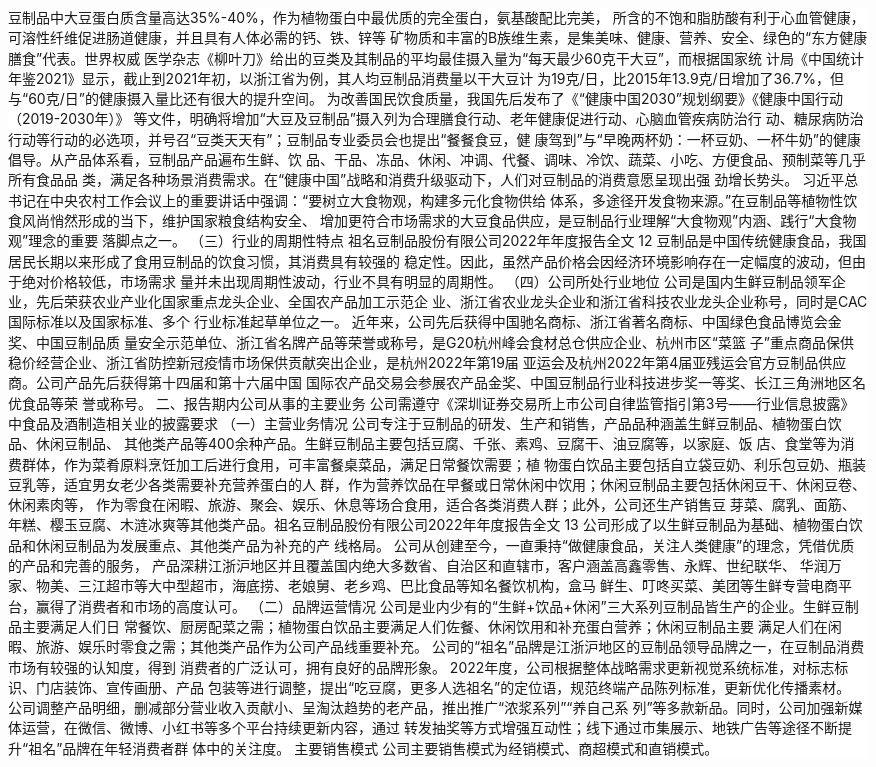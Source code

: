 豆制品中大豆蛋白质含量高达35%-40%，作为植物蛋白中最优质的完全蛋白，氨基酸配比完美，
所含的不饱和脂肪酸有利于心血管健康，可溶性纤维促进肠道健康，并且具有人体必需的钙、铁、锌等
矿物质和丰富的B族维生素，是集美味、健康、营养、安全、绿色的“东方健康膳食”代表。世界权威
医学杂志《柳叶刀》给出的豆类及其制品的平均最佳摄入量为“每天最少60克干大豆”，而根据国家统
计局《中国统计年鉴2021》显示，截止到2021年初，以浙江省为例，其人均豆制品消费量以干大豆计
为19克/日，比2015年13.9克/日增加了36.7%，但与“60克/日”的健康摄入量比还有很大的提升空间。
为改善国民饮食质量，我国先后发布了《“健康中国2030”规划纲要》《健康中国行动（2019-2030年）》
等文件，明确将增加“大豆及豆制品”摄入列为合理膳食行动、老年健康促进行动、心脑血管疾病防治行
动、糖尿病防治行动等行动的必选项，并号召“豆类天天有”；豆制品专业委员会也提出“餐餐食豆，健
康驾到”与“早晚两杯奶：一杯豆奶、一杯牛奶”的健康倡导。从产品体系看，豆制品产品遍布生鲜、饮
品、干品、冻品、休闲、冲调、代餐、调味、冷饮、蔬菜、小吃、方便食品、预制菜等几乎所有食品品
类，满足各种场景消费需求。在“健康中国”战略和消费升级驱动下，人们对豆制品的消费意愿呈现出强
劲增长势头。
习近平总书记在中央农村工作会议上的重要讲话中强调：“要树立大食物观，构建多元化食物供给
体系，多途径开发食物来源。”在豆制品等植物性饮食风尚悄然形成的当下，维护国家粮食结构安全、
增加更符合市场需求的大豆食品供应，是豆制品行业理解“大食物观”内涵、践行“大食物观”理念的重要
落脚点之一。
（三）行业的周期性特点
祖名豆制品股份有限公司2022年年度报告全文
12
豆制品是中国传统健康食品，我国居民长期以来形成了食用豆制品的饮食习惯，其消费具有较强的
稳定性。因此，虽然产品价格会因经济环境影响存在一定幅度的波动，但由于绝对价格较低，市场需求
量并未出现周期性波动，行业不具有明显的周期性。
（四）公司所处行业地位
公司是国内生鲜豆制品领军企业，先后荣获农业产业化国家重点龙头企业、全国农产品加工示范企
业、浙江省农业龙头企业和浙江省科技农业龙头企业称号，同时是CAC国际标准以及国家标准、多个
行业标准起草单位之一。
近年来，公司先后获得中国驰名商标、浙江省著名商标、中国绿色食品博览会金奖、中国豆制品质
量安全示范单位、浙江省名牌产品等荣誉或称号，是G20杭州峰会食材总仓供应企业、杭州市区“菜篮
子”重点商品保供稳价经营企业、浙江省防控新冠疫情市场保供贡献突出企业，是杭州2022年第19届
亚运会及杭州2022年第4届亚残运会官方豆制品供应商。公司产品先后获得第十四届和第十六届中国
国际农产品交易会参展农产品金奖、中国豆制品行业科技进步奖一等奖、长江三角洲地区名优食品等荣
誉或称号。
二、报告期内公司从事的主要业务
公司需遵守《深圳证券交易所上市公司自律监管指引第3号——行业信息披露》中食品及酒制造相关业的披露要求
（一）主营业务情况
公司专注于豆制品的研发、生产和销售，产品品种涵盖生鲜豆制品、植物蛋白饮品、休闲豆制品、
其他类产品等400余种产品。生鲜豆制品主要包括豆腐、千张、素鸡、豆腐干、油豆腐等，以家庭、饭
店、食堂等为消费群体，作为菜肴原料烹饪加工后进行食用，可丰富餐桌菜品，满足日常餐饮需要；植
物蛋白饮品主要包括自立袋豆奶、利乐包豆奶、瓶装豆乳等，适宜男女老少各类需要补充营养蛋白的人
群，作为营养饮品在早餐或日常休闲中饮用；休闲豆制品主要包括休闲豆干、休闲豆卷、休闲素肉等，
作为零食在闲暇、旅游、聚会、娱乐、休息等场合食用，适合各类消费人群；此外，公司还生产销售豆
芽菜、腐乳、面筋、年糕、樱玉豆腐、木涟冰爽等其他类产品。祖名豆制品股份有限公司2022年年度报告全文
13
公司形成了以生鲜豆制品为基础、植物蛋白饮品和休闲豆制品为发展重点、其他类产品为补充的产
线格局。
公司从创建至今，一直秉持“做健康食品，关注人类健康”的理念，凭借优质的产品和完善的服务，
产品深耕江浙沪地区并且覆盖国内绝大多数省、自治区和直辖市，客户涵盖高鑫零售、永辉、世纪联华、
华润万家、物美、三江超市等大中型超市，海底捞、老娘舅、老乡鸡、巴比食品等知名餐饮机构，盒马
鲜生、叮咚买菜、美团等生鲜专营电商平台，赢得了消费者和市场的高度认可。
（二）品牌运营情况
公司是业内少有的“生鲜+饮品+休闲”三大系列豆制品皆生产的企业。生鲜豆制品主要满足人们日
常餐饮、厨房配菜之需；植物蛋白饮品主要满足人们佐餐、休闲饮用和补充蛋白营养；休闲豆制品主要
满足人们在闲暇、旅游、娱乐时零食之需；其他类产品作为公司产品线重要补充。
公司的“祖名”品牌是江浙沪地区的豆制品领导品牌之一，在豆制品消费市场有较强的认知度，得到
消费者的广泛认可，拥有良好的品牌形象。
2022年度，公司根据整体战略需求更新视觉系统标准，对标志标识、门店装饰、宣传画册、产品
包装等进行调整，提出“吃豆腐，更多人选祖名”的定位语，规范终端产品陈列标准，更新优化传播素材。
公司调整产品明细，删减部分营业收入贡献小、呈淘汰趋势的老产品，推出推广“浓浆系列”“养自己系
列”等多款新品。同时，公司加强新媒体运营，在微信、微博、小红书等多个平台持续更新内容，通过
转发抽奖等方式增强互动性；线下通过市集展示、地铁广告等途径不断提升“祖名”品牌在年轻消费者群
体中的关注度。
主要销售模式
公司主要销售模式为经销模式、商超模式和直销模式。